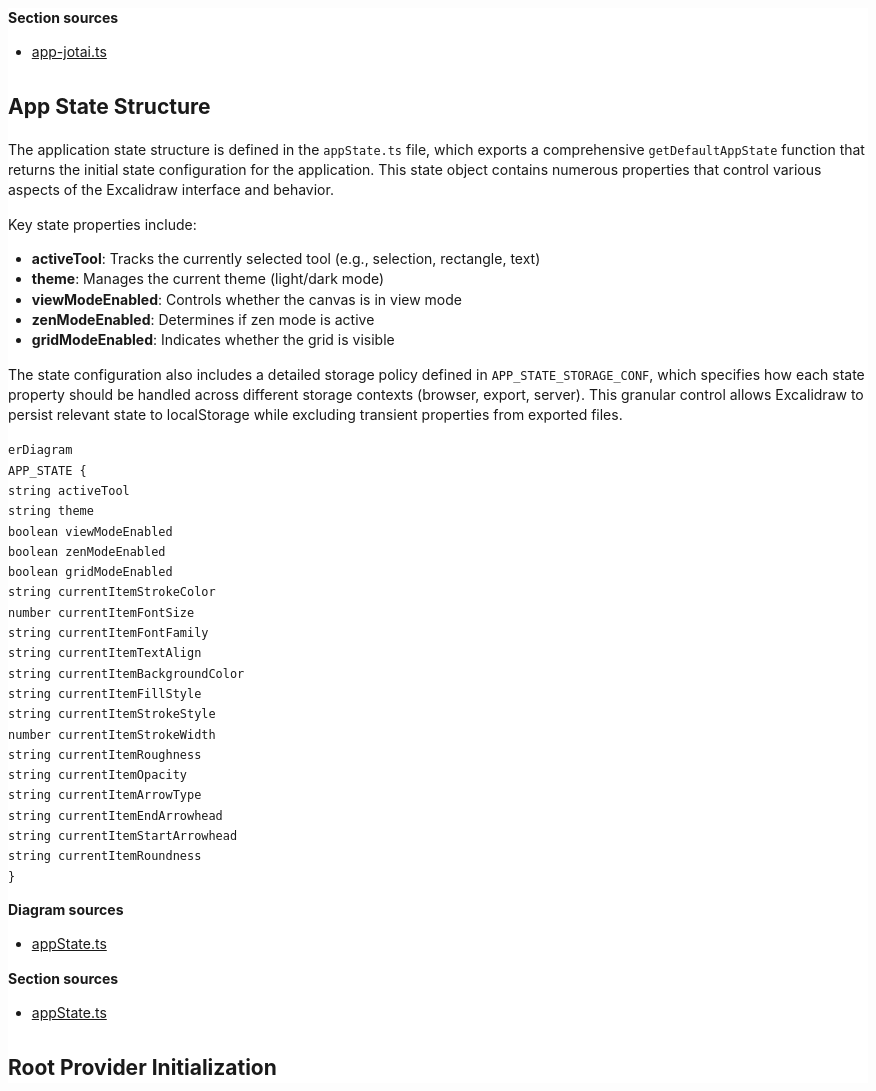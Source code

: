 **Section sources**
- [app-jotai.ts](file://excalidraw-app/app-jotai.ts#L1-L36)

## App State Structure

The application state structure is defined in the `appState.ts` file, which exports a comprehensive `getDefaultAppState` function that returns the initial state configuration for the application. This state object contains numerous properties that control various aspects of the Excalidraw interface and behavior.

Key state properties include:
- **activeTool**: Tracks the currently selected tool (e.g., selection, rectangle, text)
- **theme**: Manages the current theme (light/dark mode)
- **viewModeEnabled**: Controls whether the canvas is in view mode
- **zenModeEnabled**: Determines if zen mode is active
- **gridModeEnabled**: Indicates whether the grid is visible

The state configuration also includes a detailed storage policy defined in `APP_STATE_STORAGE_CONF`, which specifies how each state property should be handled across different storage contexts (browser, export, server). This granular control allows Excalidraw to persist relevant state to localStorage while excluding transient properties from exported files.

```mermaid
erDiagram
APP_STATE {
string activeTool
string theme
boolean viewModeEnabled
boolean zenModeEnabled
boolean gridModeEnabled
string currentItemStrokeColor
number currentItemFontSize
string currentItemFontFamily
string currentItemTextAlign
string currentItemBackgroundColor
string currentItemFillStyle
string currentItemStrokeStyle
number currentItemStrokeWidth
string currentItemRoughness
string currentItemOpacity
string currentItemArrowType
string currentItemEndArrowhead
string currentItemStartArrowhead
string currentItemRoundness
}
```

**Diagram sources**
- [appState.ts](file://packages/excalidraw/appState.ts#L1-L300)

**Section sources**
- [appState.ts](file://packages/excalidraw/appState.ts#L1-L300)

## Root Provider Initialization

